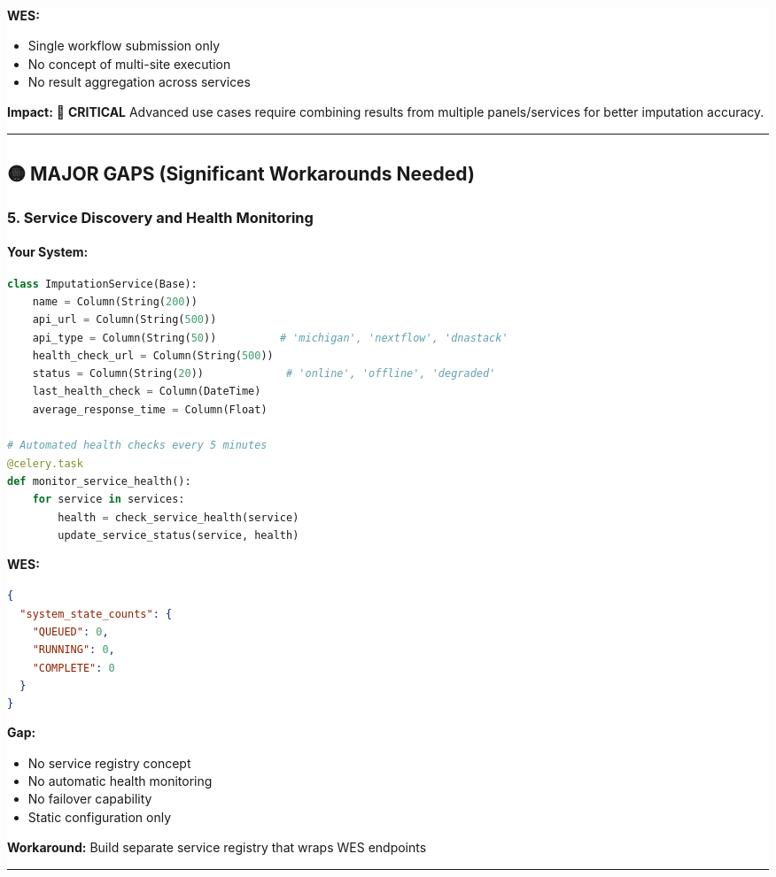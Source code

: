 **WES:**
- Single workflow submission only
- No concept of multi-site execution
- No result aggregation across services

**Impact:** 🔴 **CRITICAL**
Advanced use cases require combining results from multiple panels/services for better imputation accuracy.

---

## 🟡 MAJOR GAPS (Significant Workarounds Needed)

### 5. **Service Discovery and Health Monitoring**

**Your System:**
```python
class ImputationService(Base):
    name = Column(String(200))
    api_url = Column(String(500))
    api_type = Column(String(50))          # 'michigan', 'nextflow', 'dnastack'
    health_check_url = Column(String(500))
    status = Column(String(20))             # 'online', 'offline', 'degraded'
    last_health_check = Column(DateTime)
    average_response_time = Column(Float)

# Automated health checks every 5 minutes
@celery.task
def monitor_service_health():
    for service in services:
        health = check_service_health(service)
        update_service_status(service, health)
```

**WES:**
```json
{
  "system_state_counts": {
    "QUEUED": 0,
    "RUNNING": 0,
    "COMPLETE": 0
  }
}
```

**Gap:**
- No service registry concept
- No automatic health monitoring
- No failover capability
- Static configuration only

**Workaround:** Build separate service registry that wraps WES endpoints

---
